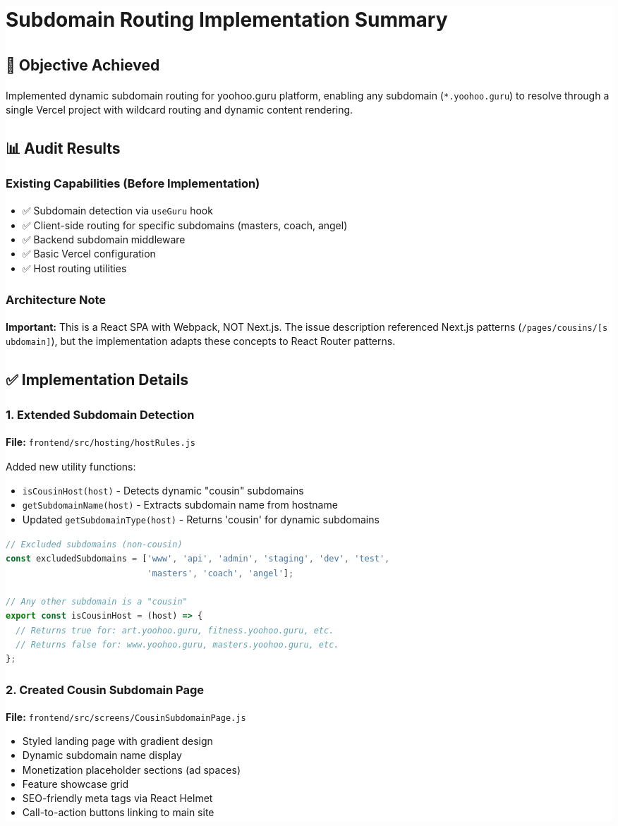 # Subdomain Routing Implementation Summary

## 🎯 Objective Achieved

Implemented dynamic subdomain routing for yoohoo.guru platform, enabling any subdomain (`*.yoohoo.guru`) to resolve through a single Vercel project with wildcard routing and dynamic content rendering.

## 📊 Audit Results

### Existing Capabilities (Before Implementation)
- ✅ Subdomain detection via `useGuru` hook
- ✅ Client-side routing for specific subdomains (masters, coach, angel)
- ✅ Backend subdomain middleware
- ✅ Basic Vercel configuration
- ✅ Host routing utilities

### Architecture Note
**Important:** This is a React SPA with Webpack, NOT Next.js. The issue description referenced Next.js patterns (`/pages/cousins/[subdomain]`), but the implementation adapts these concepts to React Router patterns.

## ✅ Implementation Details

### 1. Extended Subdomain Detection

**File:** `frontend/src/hosting/hostRules.js`

Added new utility functions:
- `isCousinHost(host)` - Detects dynamic "cousin" subdomains
- `getSubdomainName(host)` - Extracts subdomain name from hostname
- Updated `getSubdomainType(host)` - Returns 'cousin' for dynamic subdomains

```javascript
// Excluded subdomains (non-cousin)
const excludedSubdomains = ['www', 'api', 'admin', 'staging', 'dev', 'test', 
                            'masters', 'coach', 'angel'];

// Any other subdomain is a "cousin"
export const isCousinHost = (host) => {
  // Returns true for: art.yoohoo.guru, fitness.yoohoo.guru, etc.
  // Returns false for: www.yoohoo.guru, masters.yoohoo.guru, etc.
};
```

### 2. Created Cousin Subdomain Page

**File:** `frontend/src/screens/CousinSubdomainPage.js`

- Styled landing page with gradient design
- Dynamic subdomain name display
- Monetization placeholder sections (ad spaces)
- Feature showcase grid
- SEO-friendly meta tags via React Helmet
- Call-to-action buttons linking to main site
